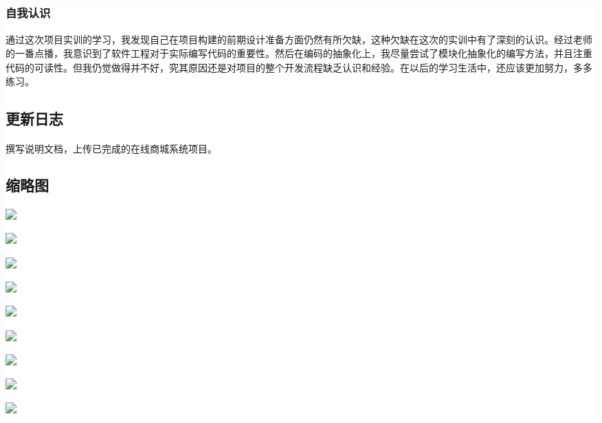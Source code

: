 ### 自我认识

通过这次项目实训的学习，我发现自己在项目构建的前期设计准备方面仍然有所欠缺，这种欠缺在这次的实训中有了深刻的认识。经过老师的一番点播，我意识到了软件工程对于实际编写代码的重要性。然后在编码的抽象化上，我尽量尝试了模块化抽象化的编写方法，并且注重代码的可读性。但我仍觉做得并不好，究其原因还是对项目的整个开发流程缺乏认识和经验。在以后的学习生活中，还应该更加努力，多多练习。

## 更新日志
撰写说明文档，上传已完成的在线商城系统项目。

## 缩略图

![](https://bitwise.oss-cn-heyuan.aliyuncs.com/2024/9/10/86e524d5-c4a2-4370-a211-65eae1b59a20.png)

![](https://bitwise.oss-cn-heyuan.aliyuncs.com/2024/9/10/af651189-6aea-481d-b40d-c49acbf2a12c.png)

![](https://bitwise.oss-cn-heyuan.aliyuncs.com/2024/9/10/c959f289-4095-496e-a5ae-8a657643b648.png)

![](https://bitwise.oss-cn-heyuan.aliyuncs.com/2024/9/10/ef63be40-5345-4b5b-af74-11ed4c197dd7.png)

![](https://bitwise.oss-cn-heyuan.aliyuncs.com/2024/9/10/81ff5f5e-0d52-4d2d-a022-0b423f2af830.png)

![](https://bitwise.oss-cn-heyuan.aliyuncs.com/2024/9/10/392a67b7-2077-40ce-8f47-e2f63c826a9e.png)

![](https://bitwise.oss-cn-heyuan.aliyuncs.com/2024/9/10/7538ea74-a22a-495d-8610-e293941bc3e6.png)

![](https://bitwise.oss-cn-heyuan.aliyuncs.com/2024/9/10/6b72e407-674d-47d6-801f-237fe9302a95.png)

![](https://bitwise.oss-cn-heyuan.aliyuncs.com/2024/9/10/2a032cc9-9161-409b-8978-8af714c61d9f.png)

